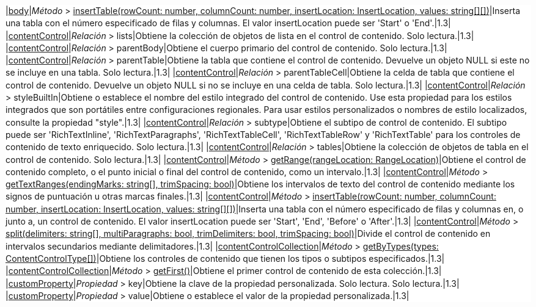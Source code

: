 |[body](https://github.com/OfficeDev/office-js-docs/blob/WordJs_1.3_Openspec/reference/word/body.md)|_Método_ > [insertTable(rowCount: number, columnCount: number, insertLocation: InsertLocation, values: string[][])](https://github.com/OfficeDev/office-js-docs/blob/WordJs_1.3_Openspec/reference/word/body.md#inserttablerowcount-number-columncount-number-insertlocation-insertlocation-values-string)|Inserta una tabla con el número especificado de filas y columnas. El valor insertLocation puede ser 'Start' o 'End'.|1.3|
|[contentControl](https://github.com/OfficeDev/office-js-docs/blob/WordJs_1.3_Openspec/reference/word/contentcontrol.md)|_Relación_ > lists|Obtiene la colección de objetos de lista en el control de contenido. Solo lectura.|1.3|
|[contentControl](https://github.com/OfficeDev/office-js-docs/blob/WordJs_1.3_Openspec/reference/word/contentcontrol.md)|_Relación_ > parentBody|Obtiene el cuerpo primario del control de contenido. Solo lectura.|1.3|
|[contentControl](https://github.com/OfficeDev/office-js-docs/blob/WordJs_1.3_Openspec/reference/word/contentcontrol.md)|_Relación_ > parentTable|Obtiene la tabla que contiene el control de contenido. Devuelve un objeto NULL si este no se incluye en una tabla. Solo lectura.|1.3|
|[contentControl](https://github.com/OfficeDev/office-js-docs/blob/WordJs_1.3_Openspec/reference/word/contentcontrol.md)|_Relación_ > parentTableCell|Obtiene la celda de tabla que contiene el control de contenido. Devuelve un objeto NULL si no se incluye en una celda de tabla. Solo lectura.|1.3|
|[contentControl](https://github.com/OfficeDev/office-js-docs/blob/WordJs_1.3_Openspec/reference/word/contentcontrol.md)|_Relación_ > styleBuiltIn|Obtiene o establece el nombre del estilo integrado del control de contenido. Use esta propiedad para los estilos integrados que son portátiles entre configuraciones regionales. Para usar estilos personalizados o nombres de estilo localizados, consulte la propiedad "style".|1.3|
|[contentControl](https://github.com/OfficeDev/office-js-docs/blob/WordJs_1.3_Openspec/reference/word/contentcontrol.md)|_Relación_ > subtype|Obtiene el subtipo de control de contenido. El subtipo puede ser 'RichTextInline', 'RichTextParagraphs', 'RichTextTableCell', 'RichTextTableRow' y 'RichTextTable' para los controles de contenido de texto enriquecido. Solo lectura.|1.3|
|[contentControl](https://github.com/OfficeDev/office-js-docs/blob/WordJs_1.3_Openspec/reference/word/contentcontrol.md)|_Relación_ > tables|Obtiene la colección de objetos de tabla en el control de contenido. Solo lectura.|1.3|
|[contentControl](https://github.com/OfficeDev/office-js-docs/blob/WordJs_1.3_Openspec/reference/word/contentcontrol.md)|_Método_ > [getRange(rangeLocation: RangeLocation)](https://github.com/OfficeDev/office-js-docs/blob/WordJs_1.3_Openspec/reference/word/contentcontrol.md#getrangerangelocation-rangelocation)|Obtiene el control de contenido completo, o el punto inicial o final del control de contenido, como un intervalo.|1.3|
|[contentControl](https://github.com/OfficeDev/office-js-docs/blob/WordJs_1.3_Openspec/reference/word/contentcontrol.md)|_Método_ > [getTextRanges(endingMarks: string[], trimSpacing: bool)](https://github.com/OfficeDev/office-js-docs/blob/WordJs_1.3_Openspec/reference/word/contentcontrol.md#gettextrangesendingmarks-string-trimspacing-bool)|Obtiene los intervalos de texto del control de contenido mediante los signos de puntuación u otras marcas finales.|1.3|
|[contentControl](https://github.com/OfficeDev/office-js-docs/blob/WordJs_1.3_Openspec/reference/word/contentcontrol.md)|_Método_ > [insertTable(rowCount: number, columnCount: number, insertLocation: InsertLocation, values: string[][])](https://github.com/OfficeDev/office-js-docs/blob/WordJs_1.3_Openspec/reference/word/contentcontrol.md#inserttablerowcount-number-columncount-number-insertlocation-insertlocation-values-string)|Inserta una tabla con el número especificado de filas y columnas en, o junto a, un control de contenido. El valor insertLocation puede ser 'Start', 'End', 'Before' o 'After'.|1.3|
|[contentControl](https://github.com/OfficeDev/office-js-docs/blob/WordJs_1.3_Openspec/reference/word/contentcontrol.md)|_Método_ > [split(delimiters: string[], multiParagraphs: bool, trimDelimiters: bool, trimSpacing: bool)](https://github.com/OfficeDev/office-js-docs/blob/WordJs_1.3_Openspec/reference/word/contentcontrol.md#splitdelimiters-string-multiparagraphs-bool-trimdelimiters-bool-trimspacing-bool)|Divide el control de contenido en intervalos secundarios mediante delimitadores.|1.3|
|[contentControlCollection](https://github.com/OfficeDev/office-js-docs/blob/WordJs_1.3_Openspec/reference/word/contentcontrolcollection.md)|_Método_ > [getByTypes(types: ContentControlType[])](https://github.com/OfficeDev/office-js-docs/blob/WordJs_1.3_Openspec/reference/word/contentcontrolcollection.md#getbytypestypes-contentcontroltype)|Obtiene los controles de contenido que tienen los tipos o subtipos especificados.|1.3|
|[contentControlCollection](https://github.com/OfficeDev/office-js-docs/blob/WordJs_1.3_Openspec/reference/word/contentcontrolcollection.md)|_Método_ > [getFirst()](https://github.com/OfficeDev/office-js-docs/blob/WordJs_1.3_Openspec/reference/word/contentcontrolcollection.md#getfirst)|Obtiene el primer control de contenido de esta colección.|1.3|
|[customProperty](https://github.com/OfficeDev/office-js-docs/blob/WordJs_1.3_Openspec/reference/word/customproperty.md)|_Propiedad_ > key|Obtiene la clave de la propiedad personalizada. Solo lectura. Solo lectura.|1.3|
|[customProperty](https://github.com/OfficeDev/office-js-docs/blob/WordJs_1.3_Openspec/reference/word/customproperty.md)|_Propiedad_ > value|Obtiene o establece el valor de la propiedad personalizada.|1.3|